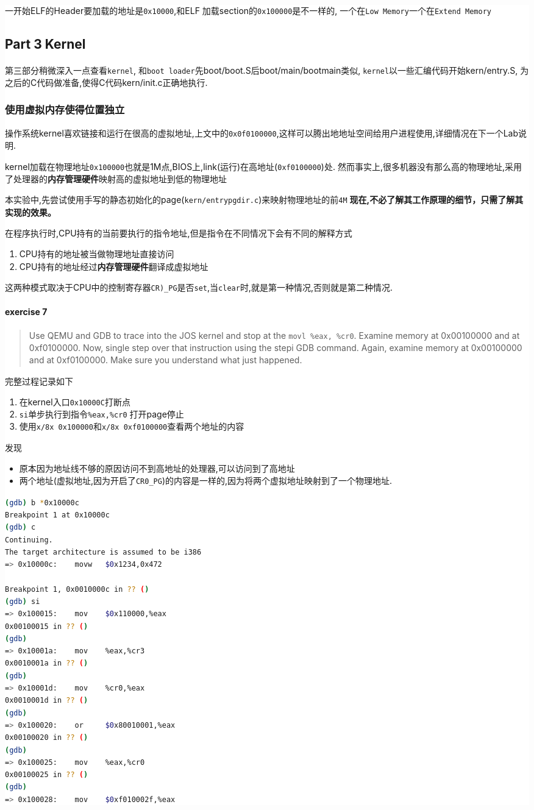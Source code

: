 一开始ELF的Header要加载的地址是`0x10000`,和ELF 加载section的`0x100000`是不一样的, 一个在`Low Memory`一个在`Extend Memory` 



## Part 3 Kernel

第三部分稍微深入一点查看`kernel`, 和`boot loader`先boot/boot.S后boot/main/bootmain类似, `kernel`以一些汇编代码开始kern/entry.S, 为之后的C代码做准备,使得C代码kern/init.c正确地执行. 

### 使用虚拟内存使得位置独立

操作系统kernel喜欢链接和运行在很高的虚拟地址,上文中的`0x0f0100000`,这样可以腾出地地址空间给用户进程使用,详细情况在下一个Lab说明.

kernel加载在物理地址`0x100000`也就是1M点,BIOS上,link(运行)在高地址(`0xf0100000`)处. 然而事实上,很多机器没有那么高的物理地址,采用了处理器的**内存管理硬件**映射高的虚拟地址到低的物理地址

本实验中,先尝试使用手写的静态初始化的page(`kern/entrypgdir.c`)来映射物理地址的前`4M`
**现在,不必了解其工作原理的细节，只需了解其实现的效果。**

在程序执行时,CPU持有的当前要执行的指令地址,但是指令在不同情况下会有不同的解释方式

1. CPU持有的地址被当做物理地址直接访问
2. CPU持有的地址经过**内存管理硬件**翻译成虚拟地址

这两种模式取决于CPU中的控制寄存器`CR)_PG`是否`set`,当`clear`时,就是第一种情况,否则就是第二种情况.

#### exercise 7

> Use QEMU and GDB to trace into the JOS kernel and stop at the `movl %eax, %cr0`.  Examine memory
> at 0x00100000 and at 0xf0100000.  Now, single step over that  instruction using the stepi GDB command.  Again, examine memory at 0x00100000 and at 0xf0100000.  Make sure you understand what just happened.

完整过程记录如下

1. 在kernel入口`0x10000C`打断点
2. `si`单步执行到指令`%eax,%cr0` 打开page停止
3. 使用`x/8x 0x100000`和`x/8x 0xf0100000`查看两个地址的内容

发现

- 原本因为地址线不够的原因访问不到高地址的处理器,可以访问到了高地址
- 两个地址(虚拟地址,因为开启了`CR0_PG`)的内容是一样的,因为将两个虚拟地址映射到了一个物理地址.

``` bash
(gdb) b *0x10000c
Breakpoint 1 at 0x10000c
(gdb) c
Continuing.
The target architecture is assumed to be i386
=> 0x10000c:	movw   $0x1234,0x472

Breakpoint 1, 0x0010000c in ?? ()
(gdb) si
=> 0x100015:	mov    $0x110000,%eax
0x00100015 in ?? ()
(gdb) 
=> 0x10001a:	mov    %eax,%cr3
0x0010001a in ?? ()
(gdb) 
=> 0x10001d:	mov    %cr0,%eax
0x0010001d in ?? ()
(gdb) 
=> 0x100020:	or     $0x80010001,%eax
0x00100020 in ?? ()
(gdb) 
=> 0x100025:	mov    %eax,%cr0
0x00100025 in ?? ()
(gdb) 
=> 0x100028:	mov    $0xf010002f,%eax
```